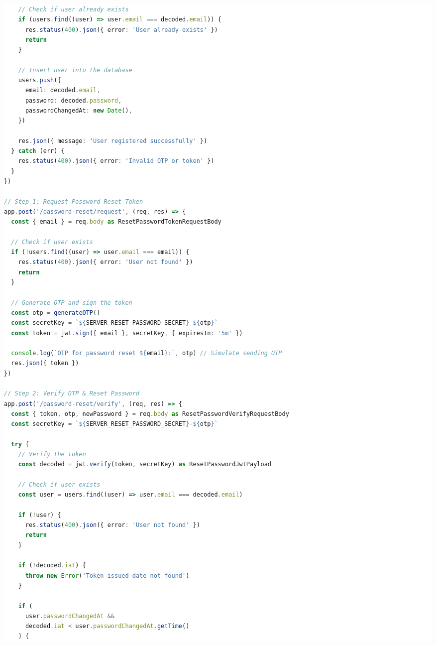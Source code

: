 ```ts
    // Check if user already exists
    if (users.find((user) => user.email === decoded.email)) {
      res.status(400).json({ error: 'User already exists' })
      return
    }

    // Insert user into the database
    users.push({
      email: decoded.email,
      password: decoded.password,
      passwordChangedAt: new Date(),
    })

    res.json({ message: 'User registered successfully' })
  } catch (err) {
    res.status(400).json({ error: 'Invalid OTP or token' })
  }
})

// Step 1: Request Password Reset Token
app.post('/password-reset/request', (req, res) => {
  const { email } = req.body as ResetPasswordTokenRequestBody

  // Check if user exists
  if (!users.find((user) => user.email === email)) {
    res.status(400).json({ error: 'User not found' })
    return
  }

  // Generate OTP and sign the token
  const otp = generateOTP()
  const secretKey = `${SERVER_RESET_PASSWORD_SECRET}-${otp}`
  const token = jwt.sign({ email }, secretKey, { expiresIn: '5m' })

  console.log(`OTP for password reset ${email}:`, otp) // Simulate sending OTP
  res.json({ token })
})

// Step 2: Verify OTP & Reset Password
app.post('/password-reset/verify', (req, res) => {
  const { token, otp, newPassword } = req.body as ResetPasswordVerifyRequestBody
  const secretKey = `${SERVER_RESET_PASSWORD_SECRET}-${otp}`

  try {
    // Verify the token
    const decoded = jwt.verify(token, secretKey) as ResetPasswordJwtPayload

    // Check if user exists
    const user = users.find((user) => user.email === decoded.email)

    if (!user) {
      res.status(400).json({ error: 'User not found' })
      return
    }

    if (!decoded.iat) {
      throw new Error('Token issued date not found')
    }

    if (
      user.passwordChangedAt &&
      decoded.iat < user.passwordChangedAt.getTime()
    ) {
```